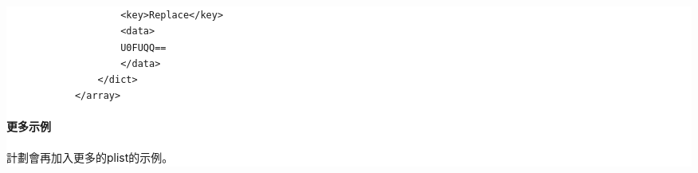 ```markup
                    <key>Replace</key>
                    <data>
                    U0FUQQ==
                    </data>
                </dict>
            </array>
```

#### 更多示例

計劃會再加入更多的plist的示例。

